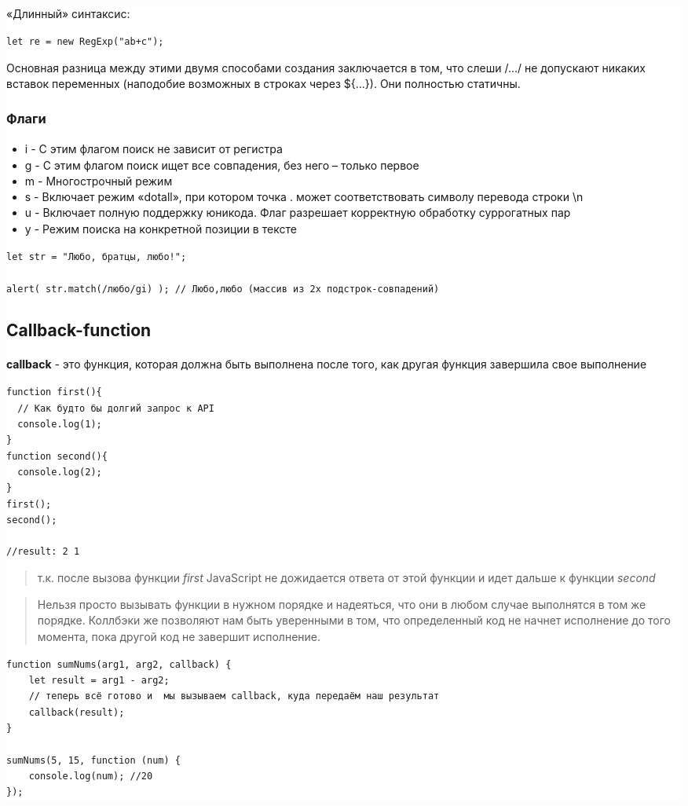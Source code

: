 «Длинный» синтаксис:
```
let re = new RegExp("ab+c");
```

Основная разница между этими двумя способами создания заключается в том, что слеши /.../ не допускают никаких вставок переменных (наподобие возможных в строках через ${...}). Они полностью статичны.
### Флаги
* i - С этим флагом поиск не зависит от регистра
* g - С этим флагом поиск ищет все совпадения, без него – только первое
* m - Многострочный режим
* s - Включает режим «dotall», при котором точка . может соответствовать символу перевода строки \n
* u - Включает полную поддержку юникода. Флаг разрешает корректную обработку суррогатных пар
* y - Режим поиска на конкретной позиции в тексте
```
let str = "Любо, братцы, любо!";

alert( str.match(/любо/gi) ); // Любо,любо (массив из 2х подстрок-совпадений)
```


## Callback-function <a name="callback"></a>
**callback** - это функция, которая должна быть выполнена после того, как другая функция завершила свое выполнение

```
function first(){
  // Как будто бы долгий запрос к API
  console.log(1);
}
function second(){
  console.log(2);
}
first();
second();

//result: 2 1
```
> т.к. после вызова функции *first* JavaScript не дожидается ответа от этой функции и идет дальше к функции *second*

> Нельзя просто вызывать функции в нужном порядке и надеяться, что они в любом случае выполнятся в том же порядке. Коллбэки же позволяют нам быть уверенными в том, что определенный код не начнет исполнение до того момента, пока другой код не завершит исполнение.

```
function sumNums(arg1, arg2, callback) {
    let result = arg1 - arg2;
    // теперь всё готово и  мы вызываем callback, куда передаём наш результат
    callback(result);
}

sumNums(5, 15, function (num) {
    console.log(num); //20
});
```
